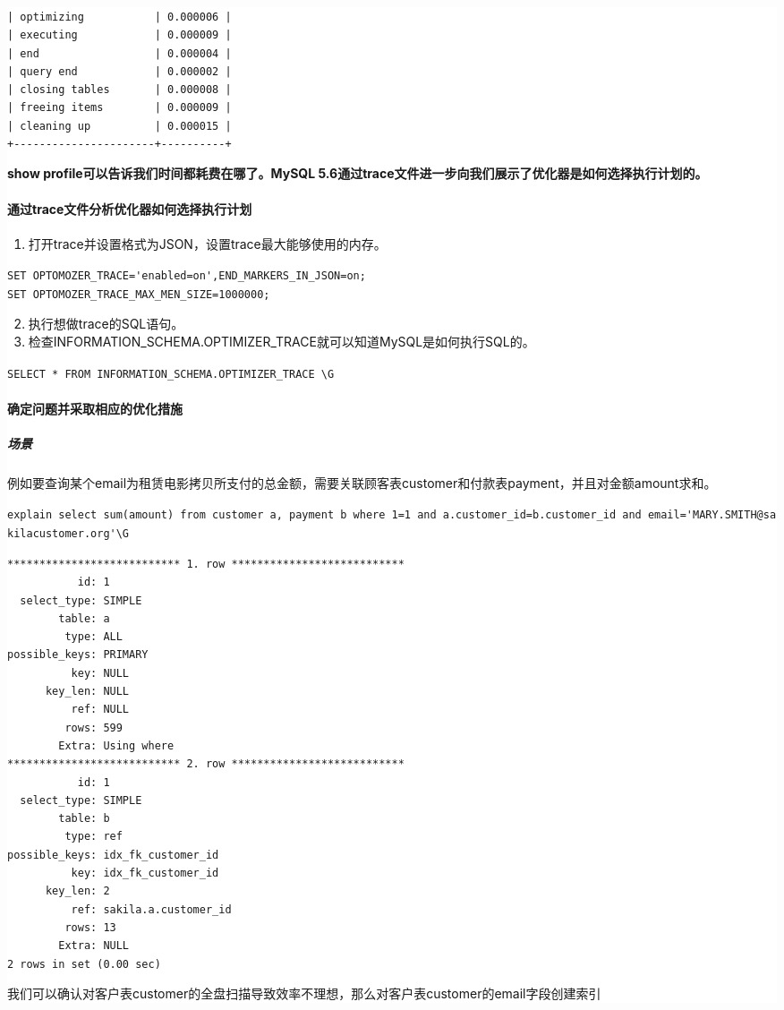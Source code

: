 ```
| optimizing           | 0.000006 |
| executing            | 0.000009 |
| end                  | 0.000004 |
| query end            | 0.000002 |
| closing tables       | 0.000008 |
| freeing items        | 0.000009 |
| cleaning up          | 0.000015 |
+----------------------+----------+
```

**show profile可以告诉我们时间都耗费在哪了。MySQL 5.6通过trace文件进一步向我们展示了优化器是如何选择执行计划的。**

#### 通过trace文件分析优化器如何选择执行计划

1. 打开trace并设置格式为JSON，设置trace最大能够使用的内存。

```
SET OPTOMOZER_TRACE='enabled=on',END_MARKERS_IN_JSON=on;
SET OPTOMOZER_TRACE_MAX_MEN_SIZE=1000000;
```

2. 执行想做trace的SQL语句。
3. 检查INFORMATION_SCHEMA.OPTIMIZER_TRACE就可以知道MySQL是如何执行SQL的。
```
SELECT * FROM INFORMATION_SCHEMA.OPTIMIZER_TRACE \G
```
#### 确定问题并采取相应的优化措施
##### 场景

例如要查询某个email为租赁电影拷贝所支付的总金额，需要关联顾客表customer和付款表payment，并且对金额amount求和。

```
explain select sum(amount) from customer a, payment b where 1=1 and a.customer_id=b.customer_id and email='MARY.SMITH@sakilacustomer.org'\G
```
```
*************************** 1. row ***************************
           id: 1
  select_type: SIMPLE
        table: a
         type: ALL
possible_keys: PRIMARY
          key: NULL
      key_len: NULL
          ref: NULL
         rows: 599
        Extra: Using where
*************************** 2. row ***************************
           id: 1
  select_type: SIMPLE
        table: b
         type: ref
possible_keys: idx_fk_customer_id
          key: idx_fk_customer_id
      key_len: 2
          ref: sakila.a.customer_id
         rows: 13
        Extra: NULL
2 rows in set (0.00 sec)
```
我们可以确认对客户表customer的全盘扫描导致效率不理想，那么对客户表customer的email字段创建索引
